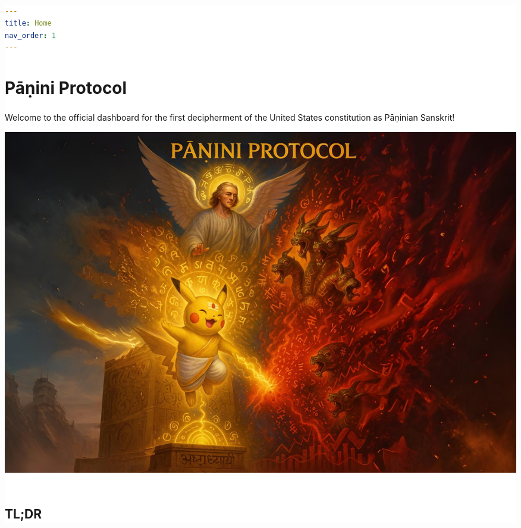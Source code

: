 ```yaml
---
title: Home
nav_order: 1
---
```


<script type="text/javascript" id="MathJax-script" async
  src="https://cdn.jsdelivr.net/npm/mathjax@3/es5/tex-mml-chtml.js">
</script>

# Pāṇini Protocol

Welcome to the official dashboard for the first decipherment of the United States constitution as Pāṇinian Sanskrit!

<div style="text-align: center;">
<img src="img/paniniprotocol_ext.jpg" alt="Ugraśravas smiting the dragon of garbled speech with a lightning of pure speech, weapon of the first grammarian Indra" title="Ugraśravas smiting the dragon of garbled speech with a lightning of pure speech, weapon of the first grammarian Indra" >
</div>
<br>

## TL;DR
